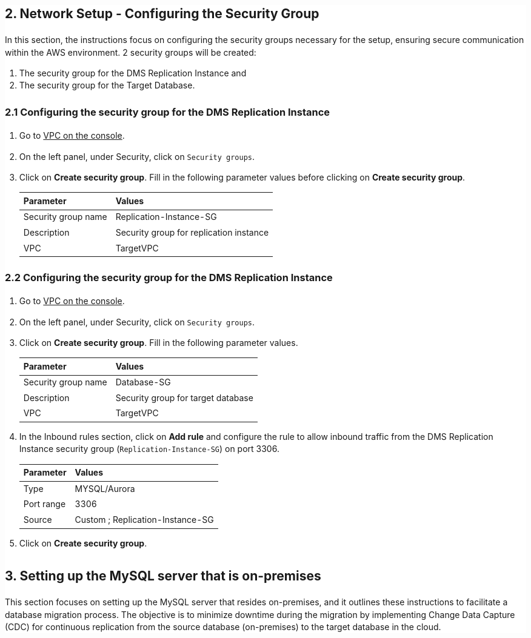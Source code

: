 
## 2. Network Setup - Configuring the Security Group
In this section, the instructions focus on configuring the security groups necessary for the setup, ensuring secure communication within the AWS environment. 2 security groups will be created: 
1. The security group for the DMS Replication Instance and 
2. The security group for the Target Database. 

### 2.1 Configuring the security group for the DMS Replication Instance
1. Go to [VPC on the console](https://console.aws.amazon.com/vpc).
2. On the left panel, under Security, click on `Security groups`. 
3. Click on **Create security group**. Fill in the following parameter values before clicking on **Create security group**. 

	| Parameter | Values |
	| ------------- |-------------|
	| Security group name | Replication-Instance-SG |
	| Description | Security group for replication instance |
	| VPC | TargetVPC |

### 2.2 Configuring the security group for the DMS Replication Instance
1. Go to [VPC on the console](https://console.aws.amazon.com/vpc).
2. On the left panel, under Security, click on `Security groups`. 
3. Click on **Create security group**. Fill in the following parameter values.

	| Parameter | Values |
	| ------------- |-------------|
	| Security group name | Database-SG |
	| Description | Security group for target database |
	| VPC | TargetVPC |
4. In the Inbound rules section, click on **Add rule** and configure the rule to allow inbound traffic from the DMS Replication Instance security group (`Replication-Instance-SG`) on port 3306. 

	| Parameter | Values |
	| ------------- |-------------|
	| Type | MYSQL/Aurora |
	| Port range | 3306 |
	| Source | Custom ; Replication-Instance-SG |
5. Click on **Create security group**. 


## 3. Setting up the MySQL server that is on-premises
This section focuses on setting up the MySQL server that resides on-premises, and it outlines these instructions to facilitate a  database migration process. The objective is to minimize downtime during the migration by implementing Change Data Capture (CDC) for continuous replication from the source database (on-premises) to the target database in the cloud.
